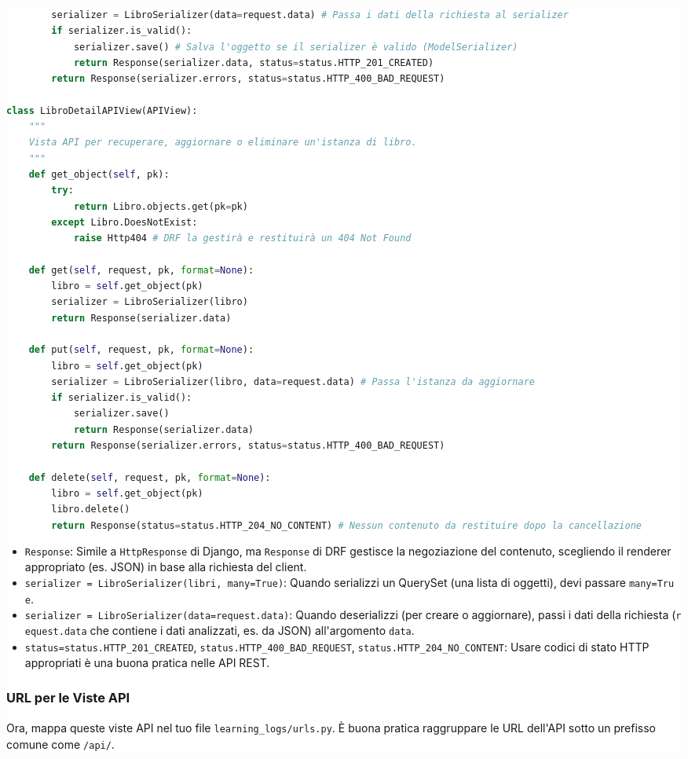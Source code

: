 ```python
        serializer = LibroSerializer(data=request.data) # Passa i dati della richiesta al serializer
        if serializer.is_valid():
            serializer.save() # Salva l'oggetto se il serializer è valido (ModelSerializer)
            return Response(serializer.data, status=status.HTTP_201_CREATED)
        return Response(serializer.errors, status=status.HTTP_400_BAD_REQUEST)

class LibroDetailAPIView(APIView):
    """
    Vista API per recuperare, aggiornare o eliminare un'istanza di libro.
    """
    def get_object(self, pk):
        try:
            return Libro.objects.get(pk=pk)
        except Libro.DoesNotExist:
            raise Http404 # DRF la gestirà e restituirà un 404 Not Found

    def get(self, request, pk, format=None):
        libro = self.get_object(pk)
        serializer = LibroSerializer(libro)
        return Response(serializer.data)

    def put(self, request, pk, format=None):
        libro = self.get_object(pk)
        serializer = LibroSerializer(libro, data=request.data) # Passa l'istanza da aggiornare
        if serializer.is_valid():
            serializer.save()
            return Response(serializer.data)
        return Response(serializer.errors, status=status.HTTP_400_BAD_REQUEST)

    def delete(self, request, pk, format=None):
        libro = self.get_object(pk)
        libro.delete()
        return Response(status=status.HTTP_204_NO_CONTENT) # Nessun contenuto da restituire dopo la cancellazione
```

*   `Response`: Simile a `HttpResponse` di Django, ma `Response` di DRF gestisce la negoziazione del contenuto, scegliendo il renderer appropriato (es. JSON) in base alla richiesta del client.
*   `serializer = LibroSerializer(libri, many=True)`: Quando serializzi un QuerySet (una lista di oggetti), devi passare `many=True`.
*   `serializer = LibroSerializer(data=request.data)`: Quando deserializzi (per creare o aggiornare), passi i dati della richiesta (`request.data` che contiene i dati analizzati, es. da JSON) all'argomento `data`.
*   `status=status.HTTP_201_CREATED`, `status.HTTP_400_BAD_REQUEST`, `status.HTTP_204_NO_CONTENT`: Usare codici di stato HTTP appropriati è una buona pratica nelle API REST.

### URL per le Viste API

Ora, mappa queste viste API nel tuo file `learning_logs/urls.py`. È buona pratica raggruppare le URL dell'API sotto un prefisso comune come `/api/`.
